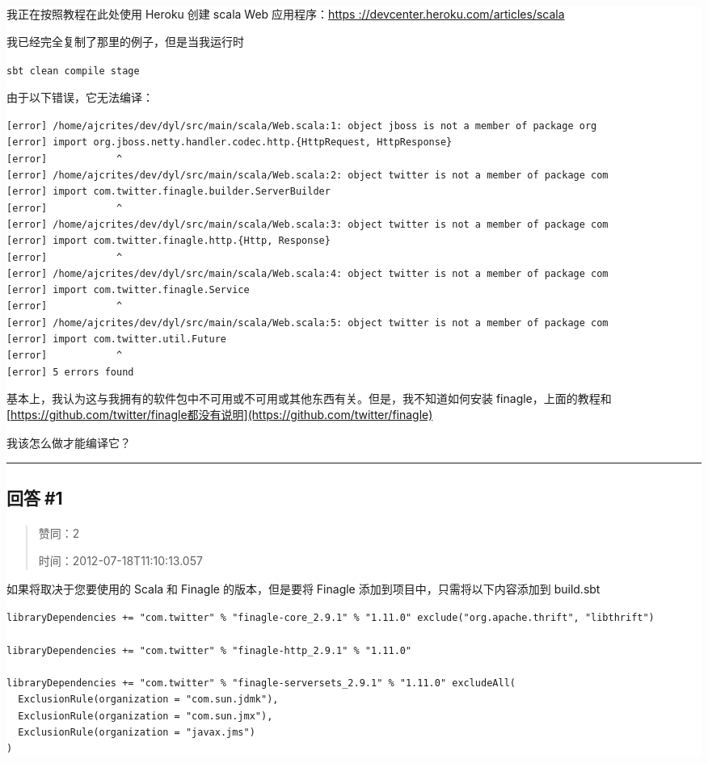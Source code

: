我正在按照教程在此处使用 Heroku 创建 scala Web 应用程序：[https ://devcenter.heroku.com/articles/scala](https://devcenter.heroku.com/articles/scala)

我已经完全复制了那里的例子，但是当我运行时

```
sbt clean compile stage 
```

由于以下错误，它无法编译：

```
[error] /home/ajcrites/dev/dyl/src/main/scala/Web.scala:1: object jboss is not a member of package org
[error] import org.jboss.netty.handler.codec.http.{HttpRequest, HttpResponse}
[error]            ^
[error] /home/ajcrites/dev/dyl/src/main/scala/Web.scala:2: object twitter is not a member of package com
[error] import com.twitter.finagle.builder.ServerBuilder
[error]            ^
[error] /home/ajcrites/dev/dyl/src/main/scala/Web.scala:3: object twitter is not a member of package com
[error] import com.twitter.finagle.http.{Http, Response}
[error]            ^
[error] /home/ajcrites/dev/dyl/src/main/scala/Web.scala:4: object twitter is not a member of package com
[error] import com.twitter.finagle.Service
[error]            ^
[error] /home/ajcrites/dev/dyl/src/main/scala/Web.scala:5: object twitter is not a member of package com
[error] import com.twitter.util.Future
[error]            ^
[error] 5 errors found 
```

基本上，我认为这与我拥有的软件包中不可用或不可用或其他东西有关。但是，我不知道如何安装 finagle，上面的教程和[https://github.com/twitter/finagle都没有说明](https://github.com/twitter/finagle)

我该怎么做才能编译它？

* * *

## 回答 #1

> 赞同：2
> 
> 时间：2012-07-18T11:10:13.057

如果将取决于您要使用的 Scala 和 Finagle 的版本，但是要将 Finagle 添加到项目中，只需将以下内容添加到 build.sbt

```
libraryDependencies += "com.twitter" % "finagle-core_2.9.1" % "1.11.0" exclude("org.apache.thrift", "libthrift")

libraryDependencies += "com.twitter" % "finagle-http_2.9.1" % "1.11.0"

libraryDependencies += "com.twitter" % "finagle-serversets_2.9.1" % "1.11.0" excludeAll(
  ExclusionRule(organization = "com.sun.jdmk"),
  ExclusionRule(organization = "com.sun.jmx"),
  ExclusionRule(organization = "javax.jms")
) 
```

